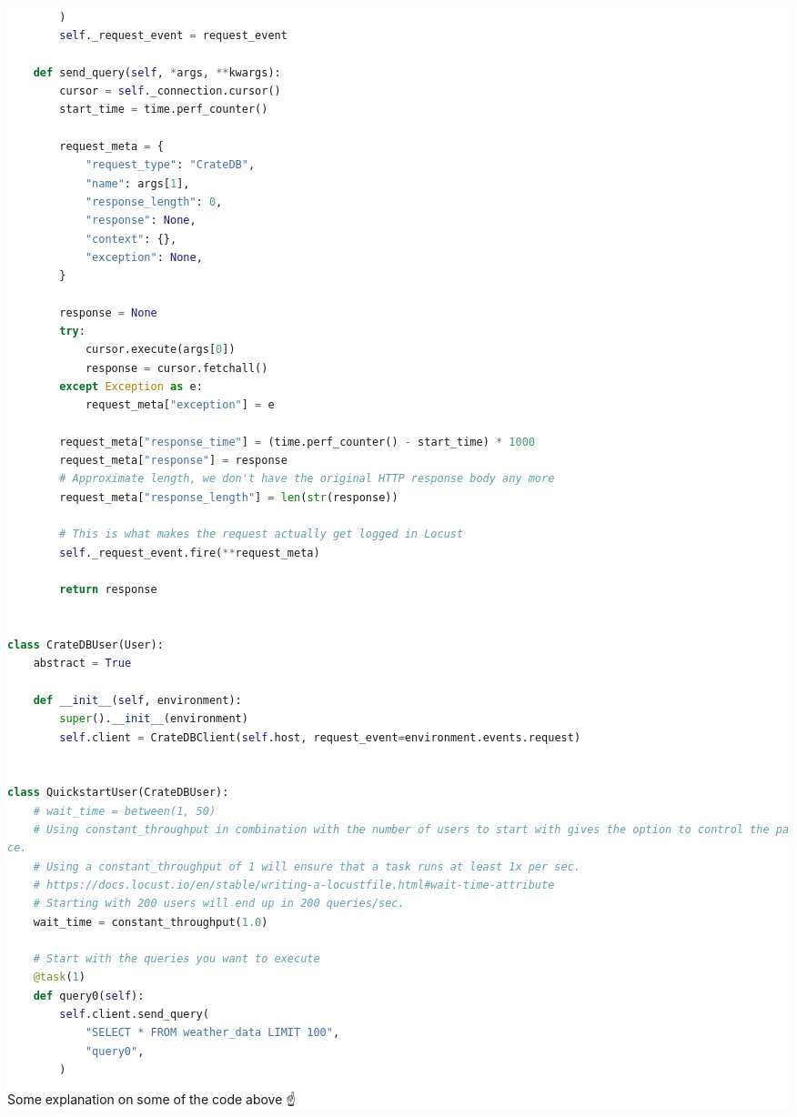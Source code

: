 ```python
        )
        self._request_event = request_event

    def send_query(self, *args, **kwargs):
        cursor = self._connection.cursor()
        start_time = time.perf_counter()

        request_meta = {
            "request_type": "CrateDB",
            "name": args[1],
            "response_length": 0,
            "response": None,
            "context": {},
            "exception": None,
        }

        response = None
        try:
            cursor.execute(args[0])
            response = cursor.fetchall()
        except Exception as e:
            request_meta["exception"] = e

        request_meta["response_time"] = (time.perf_counter() - start_time) * 1000
        request_meta["response"] = response
        # Approximate length, we don't have the original HTTP response body any more
        request_meta["response_length"] = len(str(response))

        # This is what makes the request actually get logged in Locust
        self._request_event.fire(**request_meta)

        return response


class CrateDBUser(User):
    abstract = True

    def __init__(self, environment):
        super().__init__(environment)
        self.client = CrateDBClient(self.host, request_event=environment.events.request)


class QuickstartUser(CrateDBUser):
    # wait_time = between(1, 50)
    # Using constant_throughput in combination with the number of users to start with gives the option to control the pace.
    # Using a constant_throughput of 1 will ensure that a task runs at least 1x per sec.
    # https://docs.locust.io/en/stable/writing-a-locustfile.html#wait-time-attribute
    # Starting with 200 users will end up in 200 queries/sec.
    wait_time = constant_throughput(1.0)

    # Start with the queries you want to execute
    @task(1)
    def query0(self):
        self.client.send_query(
            "SELECT * FROM weather_data LIMIT 100",
            "query0",
        )
```
Some explanation on some of the code above ☝️


[nodeIngestBench]: https://github.com/proddata/nodeIngestBench
[TimeIt]: https://github.com/mfussenegger/cr8#timeit
[tutorial]: https://cratedb.com/docs/crate/tutorials/en/latest/containers/docker.html
[Locust]: https://locust.io
[DBeaver]: https://dbeaver.io
[CrateDB CLI tools]: https://cratedb.com/docs/crate/clients-tools/en/latest/connect/cli.html#cli
[fully-managed]: https://console.cratedb.cloud/
